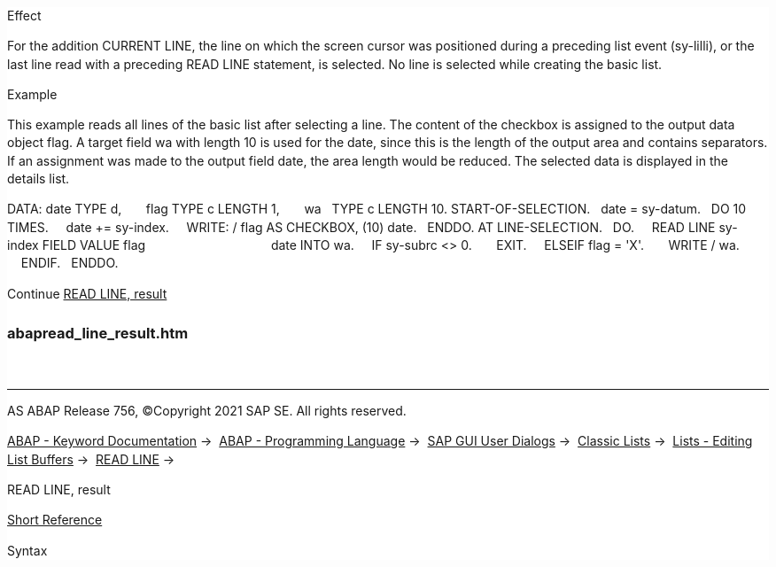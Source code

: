Effect

For the addition CURRENT LINE, the line on which the screen cursor was positioned during a preceding list event (sy-lilli), or the last line read with a preceding READ LINE statement, is selected. No line is selected while creating the basic list.

Example

This example reads all lines of the basic list after selecting a line. The content of the checkbox is assigned to the output data object flag. A target field wa with length 10 is used for the date, since this is the length of the output area and contains separators. If an assignment was made to the output field date, the area length would be reduced. The selected data is displayed in the details list.

DATA: date TYPE d,
      flag TYPE c LENGTH 1,
      wa   TYPE c LENGTH 10.
START-OF-SELECTION.
  date = sy-datum.
  DO 10 TIMES.
    date += sy-index.
    WRITE: / flag AS CHECKBOX, (10) date.
  ENDDO.
AT LINE-SELECTION.
  DO.
    READ LINE sy-index FIELD VALUE flag
                                   date INTO wa.
    IF sy-subrc <> 0.
      EXIT.
    ELSEIF flag = 'X'.
      WRITE / wa.
    ENDIF.
  ENDDO.

Continue
[READ LINE, result](javascript:call_link\('abapread_line_result.htm'\))


### abapread_line_result.htm

  

* * *

AS ABAP Release 756, ©Copyright 2021 SAP SE. All rights reserved.

[ABAP - Keyword Documentation](javascript:call_link\('abenabap.htm'\)) →  [ABAP - Programming Language](javascript:call_link\('abenabap_reference.htm'\)) →  [SAP GUI User Dialogs](javascript:call_link\('abenabap_screens.htm'\)) →  [Classic Lists](javascript:call_link\('abenabap_dynpro_list.htm'\)) →  [Lists - Editing List Buffers](javascript:call_link\('abenabap_lists_complex.htm'\)) →  [READ LINE](javascript:call_link\('abapread_line.htm'\)) → 

READ LINE, result

[Short Reference](javascript:call_link\('abapread_line_shortref.htm'\))

Syntax
